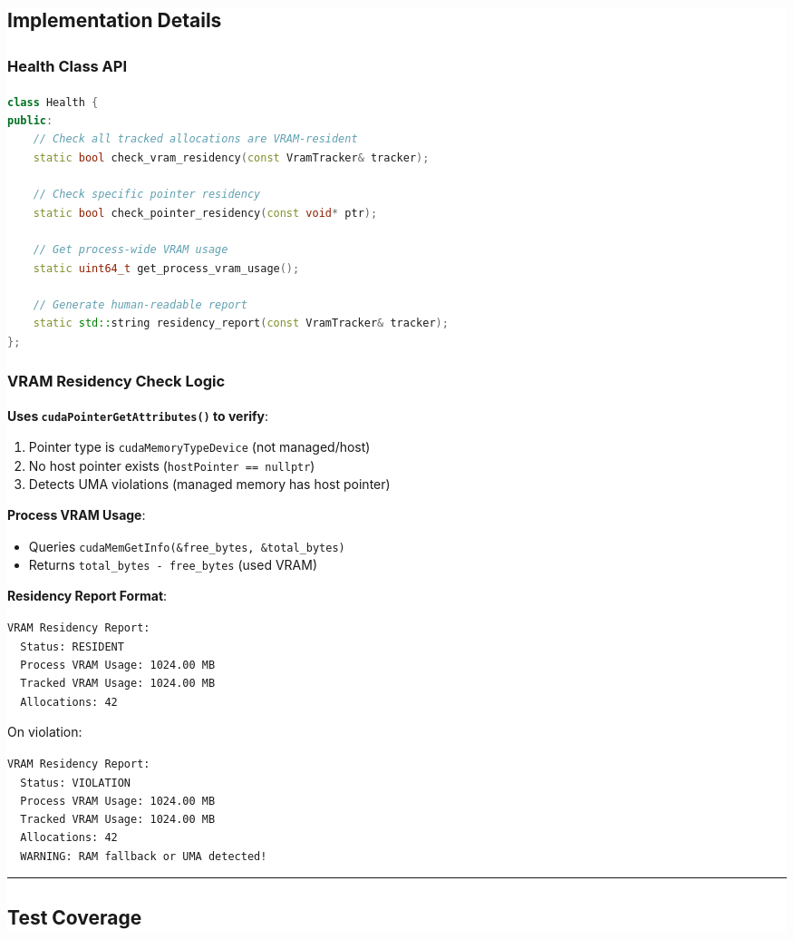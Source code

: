 ## Implementation Details

### Health Class API

```cpp
class Health {
public:
    // Check all tracked allocations are VRAM-resident
    static bool check_vram_residency(const VramTracker& tracker);
    
    // Check specific pointer residency
    static bool check_pointer_residency(const void* ptr);
    
    // Get process-wide VRAM usage
    static uint64_t get_process_vram_usage();
    
    // Generate human-readable report
    static std::string residency_report(const VramTracker& tracker);
};
```

### VRAM Residency Check Logic

**Uses `cudaPointerGetAttributes()` to verify**:
1. Pointer type is `cudaMemoryTypeDevice` (not managed/host)
2. No host pointer exists (`hostPointer == nullptr`)
3. Detects UMA violations (managed memory has host pointer)

**Process VRAM Usage**:
- Queries `cudaMemGetInfo(&free_bytes, &total_bytes)`
- Returns `total_bytes - free_bytes` (used VRAM)

**Residency Report Format**:
```
VRAM Residency Report:
  Status: RESIDENT
  Process VRAM Usage: 1024.00 MB
  Tracked VRAM Usage: 1024.00 MB
  Allocations: 42
```

On violation:
```
VRAM Residency Report:
  Status: VIOLATION
  Process VRAM Usage: 1024.00 MB
  Tracked VRAM Usage: 1024.00 MB
  Allocations: 42
  WARNING: RAM fallback or UMA detected!
```

---

## Test Coverage
